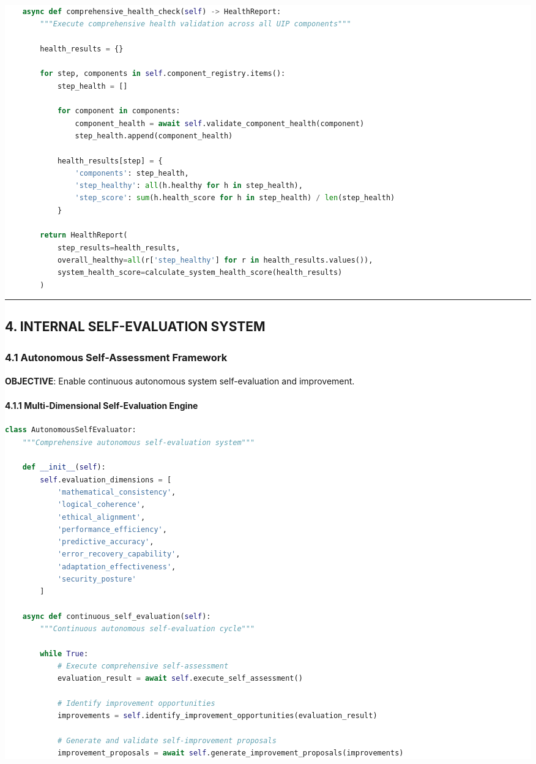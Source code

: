 ```python
    async def comprehensive_health_check(self) -> HealthReport:
        """Execute comprehensive health validation across all UIP components"""
        
        health_results = {}
        
        for step, components in self.component_registry.items():
            step_health = []
            
            for component in components:
                component_health = await self.validate_component_health(component)
                step_health.append(component_health)
                
            health_results[step] = {
                'components': step_health,
                'step_healthy': all(h.healthy for h in step_health),
                'step_score': sum(h.health_score for h in step_health) / len(step_health)
            }
            
        return HealthReport(
            step_results=health_results,
            overall_healthy=all(r['step_healthy'] for r in health_results.values()),
            system_health_score=calculate_system_health_score(health_results)
        )
```

---

## 4. INTERNAL SELF-EVALUATION SYSTEM

### 4.1 Autonomous Self-Assessment Framework

**OBJECTIVE**: Enable continuous autonomous system self-evaluation and improvement.

#### **4.1.1 Multi-Dimensional Self-Evaluation Engine**

```python
class AutonomousSelfEvaluator:
    """Comprehensive autonomous self-evaluation system"""
    
    def __init__(self):
        self.evaluation_dimensions = [
            'mathematical_consistency',
            'logical_coherence', 
            'ethical_alignment',
            'performance_efficiency',
            'predictive_accuracy',
            'error_recovery_capability',
            'adaptation_effectiveness',
            'security_posture'
        ]
        
    async def continuous_self_evaluation(self):
        """Continuous autonomous self-evaluation cycle"""
        
        while True:
            # Execute comprehensive self-assessment
            evaluation_result = await self.execute_self_assessment()
            
            # Identify improvement opportunities
            improvements = self.identify_improvement_opportunities(evaluation_result)
            
            # Generate and validate self-improvement proposals
            improvement_proposals = await self.generate_improvement_proposals(improvements)
```